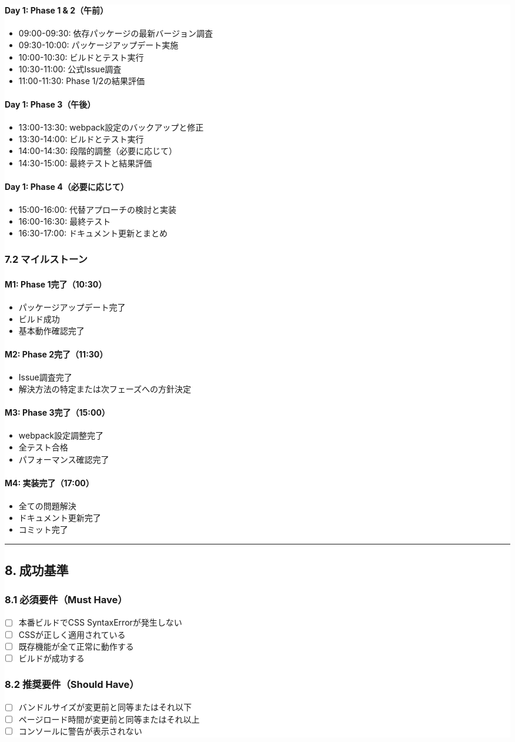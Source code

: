 #### Day 1: Phase 1 & 2（午前）
- 09:00-09:30: 依存パッケージの最新バージョン調査
- 09:30-10:00: パッケージアップデート実施
- 10:00-10:30: ビルドとテスト実行
- 10:30-11:00: 公式Issue調査
- 11:00-11:30: Phase 1/2の結果評価

#### Day 1: Phase 3（午後）
- 13:00-13:30: webpack設定のバックアップと修正
- 13:30-14:00: ビルドとテスト実行
- 14:00-14:30: 段階的調整（必要に応じて）
- 14:30-15:00: 最終テストと結果評価

#### Day 1: Phase 4（必要に応じて）
- 15:00-16:00: 代替アプローチの検討と実装
- 16:00-16:30: 最終テスト
- 16:30-17:00: ドキュメント更新とまとめ

### 7.2 マイルストーン

#### M1: Phase 1完了（10:30）
- パッケージアップデート完了
- ビルド成功
- 基本動作確認完了

#### M2: Phase 2完了（11:30）
- Issue調査完了
- 解決方法の特定または次フェーズへの方針決定

#### M3: Phase 3完了（15:00）
- webpack設定調整完了
- 全テスト合格
- パフォーマンス確認完了

#### M4: 実装完了（17:00）
- 全ての問題解決
- ドキュメント更新完了
- コミット完了

---

## 8. 成功基準

### 8.1 必須要件（Must Have）
- [ ] 本番ビルドでCSS SyntaxErrorが発生しない
- [ ] CSSが正しく適用されている
- [ ] 既存機能が全て正常に動作する
- [ ] ビルドが成功する

### 8.2 推奨要件（Should Have）
- [ ] バンドルサイズが変更前と同等またはそれ以下
- [ ] ページロード時間が変更前と同等またはそれ以上
- [ ] コンソールに警告が表示されない
